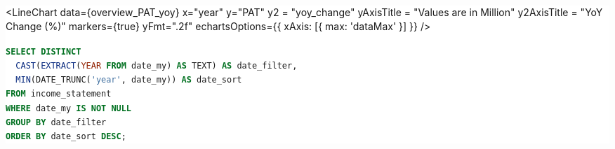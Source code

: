 <div class="text-align: center; ml-32">

<Dropdown data={date_filter_pat} name=date_filter_pat value=date_filter_pat title="Year" defaultValue="2025" order = 'date_sort desc'>
</Dropdown>

<Info description="Select the year to get the insights for each month." color="red" />

</div>

</Grid>

<LineChart 
  data={overview_PAT_yoy}
  x="year"
  y="PAT"
  y2 = "yoy_change"
  yAxisTitle = "Values are in Million"
  y2AxisTitle = "YoY Change (%)"
  markers={true}
  yFmt=".2f"
   echartsOptions={{ 
  xAxis: [{
    max: 'dataMax'
  }]
}}
/>

<LineChart 
  data={sel_year_pat}
  x="month"
  y="Monthly"
  y2="mom_change"
  yAxisTitle="Values are in Million"
  y2AxisTitle="MoM Change (%)"
  markers={true}
  sort={true}
  xFmt="mmm-yy"
  yFmt=".2f"
  tooltipTitle="month_label"
  tooltipFmt=".2f"
  labelFmt=".2f"
  y2Fmt="percent"
/>



<div class = 'mb-15'> </div>


```sql date_filter
SELECT DISTINCT 
  CAST(EXTRACT(YEAR FROM date_my) AS TEXT) AS date_filter,
  MIN(DATE_TRUNC('year', date_my)) AS date_sort  
FROM income_statement
WHERE date_my IS NOT NULL
GROUP BY date_filter
ORDER BY date_sort DESC;
```
